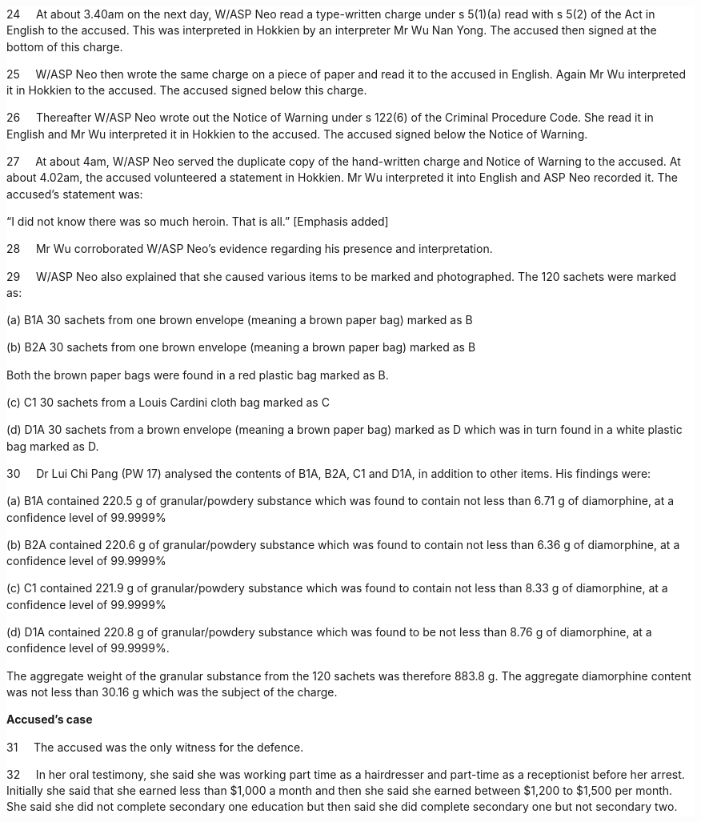 24     At about 3.40am on the next day, W/ASP Neo read a type-written charge under s 5(1)(a) read with s 5(2) of the Act in English to the accused. This was interpreted in Hokkien by an interpreter Mr Wu Nan Yong. The accused then signed at the bottom of this charge. 

25     W/ASP Neo then wrote the same charge on a piece of paper and read it to the accused in English. Again Mr Wu interpreted it in Hokkien to the accused. The accused signed below this charge. 

26     Thereafter W/ASP Neo wrote out the Notice of Warning under s 122(6) of the Criminal Procedure Code. She read it in English and Mr Wu interpreted it in Hokkien to the accused. The accused signed below the Notice of Warning. 

27     At about 4am, W/ASP Neo served the duplicate copy of the hand-written charge and Notice of Warning to the accused. At about 4.02am, the accused volunteered a statement in Hokkien. Mr Wu interpreted it into English and ASP Neo recorded it. The accused’s statement was: 

 “I did not know there was so much heroin. That is all.” [Emphasis added] 

28     Mr Wu corroborated W/ASP Neo’s evidence regarding his presence and interpretation. 

29     W/ASP Neo also explained that she caused various items to be marked and photographed. The 120 sachets were marked as: 

 (a) B1A 30 sachets from one brown envelope (meaning a brown paper bag) marked as B 


 (b) B2A 30 sachets from one brown envelope (meaning a brown paper bag) marked as B 

Both the brown paper bags were found in a red plastic bag marked as B. 

 (c) C1 30 sachets from a Louis Cardini cloth bag marked as C 

 (d) D1A 30 sachets from a brown envelope (meaning a brown paper bag) marked as D which was in turn found in a white plastic bag marked as D. 

30     Dr Lui Chi Pang (PW 17) analysed the contents of B1A, B2A, C1 and D1A, in addition to other items. His findings were: 

 (a) B1A contained 220.5 g of granular/powdery substance which was found to contain not less than 6.71 g of diamorphine, at a confidence level of 99.9999% 

 (b) B2A contained 220.6 g of granular/powdery substance which was found to contain not less than 6.36 g of diamorphine, at a confidence level of 99.9999% 

 (c) C1 contained 221.9 g of granular/powdery substance which was found to contain not less than 8.33 g of diamorphine, at a confidence level of 99.9999% 

 (d) D1A contained 220.8 g of granular/powdery substance which was found to be not less than 8.76 g of diamorphine, at a confidence level of 99.9999%. 

The aggregate weight of the granular substance from the 120 sachets was therefore 883.8 g. The aggregate diamorphine content was not less than 30.16 g which was the subject of the charge. 

**Accused’s case** 

31     The accused was the only witness for the defence. 

32     In her oral testimony, she said she was working part time as a hairdresser and part-time as a receptionist before her arrest. Initially she said that she earned less than $1,000 a month and then she said she earned between $1,200 to $1,500 per month. She said she did not complete secondary one education but then said she did complete secondary one but not secondary two. 
